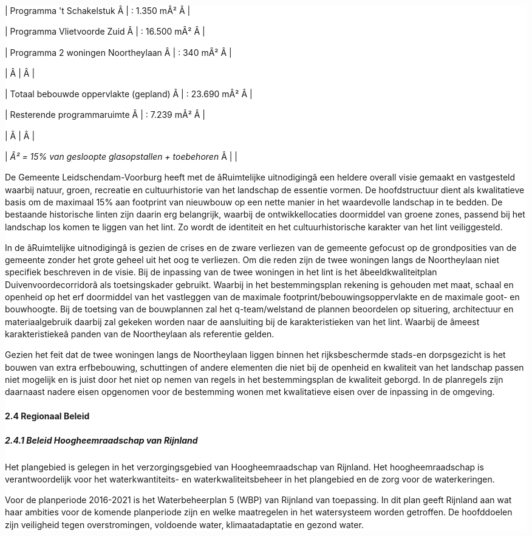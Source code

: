 | Programma 't Schakelstuk   Â | : 1\.350 mÂ²   Â |

| Programma Vlietvoorde Zuid   Â | : 16\.500 mÂ²   Â |

| Programma 2 woningen Noortheylaan    Â | : 340 mÂ²   Â |

| Â | Â |

| Totaal bebouwde oppervlakte (gepland)   Â | : 23\.690 mÂ²   Â |

| Resterende programmaruimte    Â | : 7\.239 mÂ²   Â |

| Â | Â |

| *Â² \= 15% van gesloopte glasopstallen \+ toebehoren*   Â | |

De Gemeente Leidschendam\-Voorburg heeft met de âRuimtelijke uitnodigingâ een heldere overall visie gemaakt en vastgesteld waarbij natuur, groen, recreatie en cultuurhistorie van het landschap de essentie vormen. De hoofdstructuur dient als kwalitatieve basis om de maximaal 15% aan footprint van nieuwbouw op een nette manier in het waardevolle landschap in te bedden. De bestaande historische linten zijn daarin erg belangrijk, waarbij de ontwikkellocaties doormiddel van groene zones, passend bij het landschap los komen te liggen van het lint. Zo wordt de identiteit en het cultuurhistorische karakter van het lint veiliggesteld.

In de âRuimtelijke uitnodigingâ is gezien de crises en de zware verliezen van de gemeente gefocust op de grondposities van de gemeente zonder het grote geheel uit het oog te verliezen. Om die reden zijn de twee woningen langs de Noortheylaan niet specifiek beschreven in de visie. Bij de inpassing van de twee woningen in het lint is het âbeeldkwaliteitplan Duivenvoordecorridorâ als toetsingskader gebruikt. Waarbij in het bestemmingsplan rekening is gehouden met maat, schaal en openheid op het erf doormiddel van het vastleggen van de maximale footprint/bebouwingsoppervlakte en de maximale goot\- en bouwhoogte. Bij de toetsing van de bouwplannen zal het q\-team/welstand de plannen beoordelen op situering, architectuur en materiaalgebruik daarbij zal gekeken worden naar de aansluiting bij de karakteristieken van het lint. Waarbij de âmeest karakteristiekeâ panden van de Noortheylaan als referentie gelden.

Gezien het feit dat de twee woningen langs de Noortheylaan liggen binnen het rijksbeschermde stads\-en dorpsgezicht is het bouwen van extra erfbebouwing, schuttingen of andere elementen die niet bij de openheid en kwaliteit van het landschap passen niet mogelijk en is juist door het niet op nemen van regels in het bestemmingsplan de kwaliteit geborgd. In de planregels zijn daarnaast nadere eisen opgenomen voor de bestemming wonen met kwalitatieve eisen over de inpassing in de omgeving.

#### 2\.4 Regionaal Beleid

##### 2\.4\.1 Beleid Hoogheemraadschap van Rijnland

Het plangebied is gelegen in het verzorgingsgebied van Hoogheemraadschap van Rijnland. Het hoogheemraadschap is verantwoordelijk voor het waterkwantiteits\- en waterkwaliteitsbeheer in het plangebied en de zorg voor de waterkeringen.

Voor de planperiode 2016\-2021 is het Waterbeheerplan 5 (WBP) van Rijnland van toepassing. In dit plan geeft Rijnland aan wat haar ambities voor de komende planperiode zijn en welke maatregelen in het watersysteem worden getroffen. De hoofddoelen zijn veiligheid tegen overstromingen, voldoende water, klimaatadaptatie en gezond water.
